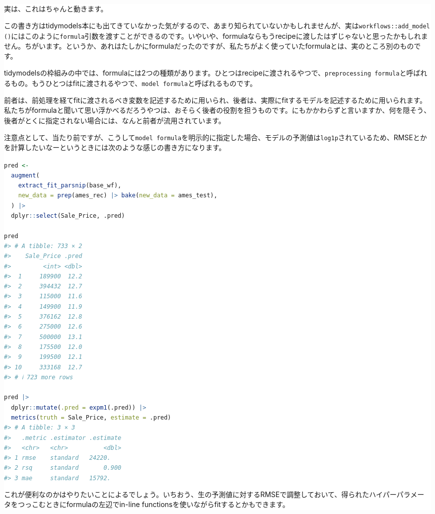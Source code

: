```r
```

実は、これはちゃんと動きます。

この書き方はtidymodels本にも出てきていなかった気がするので、あまり知られていないかもしれませんが、実は`workflows::add_model()`にはこのように`formula`引数を渡すことができるのです。いやいや、formulaならもうrecipeに渡したはずじゃないと思ったかもしれません。ちがいます。というか、あれはたしかにformulaだったのですが、私たちがよく使っていたformulaとは、実のところ別のものです。

tidymodelsの枠組みの中では、formulaには2つの種類があります。ひとつはrecipeに渡されるやつで、`preprocessing formula`と呼ばれるもの。もうひとつはfitに渡されるやつで、`model formula`と呼ばれるものです。

前者は、前処理を経てfitに渡されるべき変数を記述するために用いられ、後者は、実際にfitするモデルを記述するために用いられます。私たちがformulaと聞いて思い浮かべるだろうやつは、おそらく後者の役割を担うものです。にもかかわらずと言いますか、何を隠そう、後者がとくに指定されない場合には、なんと前者が流用されています。

注意点として、当たり前ですが、こうして`model formula`を明示的に指定した場合、モデルの予測値は`log1p`されているため、RMSEとかを計算したいなーというときには次のような感じの書き方になります。


```r
pred <-
  augment(
    extract_fit_parsnip(base_wf),
    new_data = prep(ames_rec) |> bake(new_data = ames_test),
  ) |>
  dplyr::select(Sale_Price, .pred)

pred
#> # A tibble: 733 × 2
#>    Sale_Price .pred
#>         <int> <dbl>
#>  1     189900  12.2
#>  2     394432  12.7
#>  3     115000  11.6
#>  4     149900  11.9
#>  5     376162  12.8
#>  6     275000  12.6
#>  7     500000  13.1
#>  8     175500  12.0
#>  9     199500  12.1
#> 10     333168  12.7
#> # ℹ 723 more rows

pred |>
  dplyr::mutate(.pred = expm1(.pred)) |>
  metrics(truth = Sale_Price, estimate = .pred)
#> # A tibble: 3 × 3
#>   .metric .estimator .estimate
#>   <chr>   <chr>          <dbl>
#> 1 rmse    standard   24220.
#> 2 rsq     standard       0.900
#> 3 mae     standard   15792.
```

これが便利なのかはやりたいことによるでしょう。いちおう、生の予測値に対するRMSEで調整しておいて、得られたハイパーパラメータをつっこむときにformulaの左辺でin-line functionsを使いながらfitするとかもできます。
